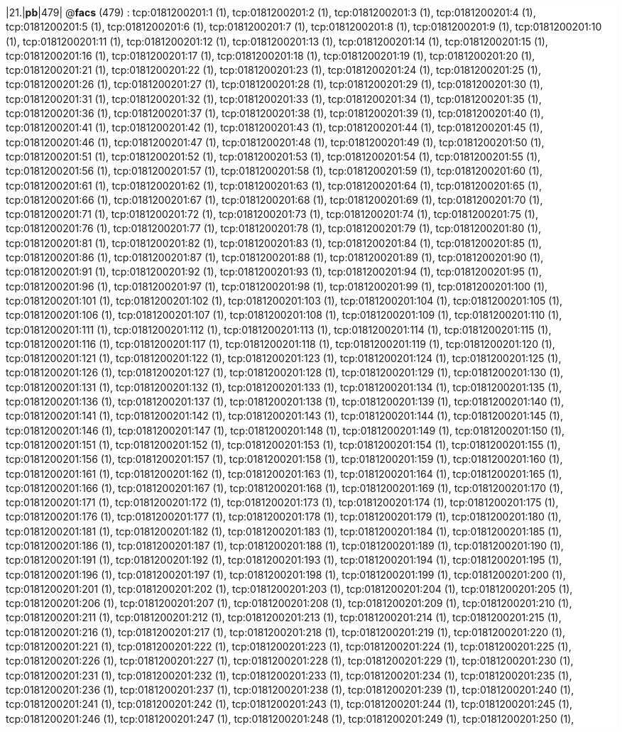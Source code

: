 |21.|__pb__|479| @__facs__ (479) : tcp:0181200201:1 (1), tcp:0181200201:2 (1), tcp:0181200201:3 (1), tcp:0181200201:4 (1), tcp:0181200201:5 (1), tcp:0181200201:6 (1), tcp:0181200201:7 (1), tcp:0181200201:8 (1), tcp:0181200201:9 (1), tcp:0181200201:10 (1), tcp:0181200201:11 (1), tcp:0181200201:12 (1), tcp:0181200201:13 (1), tcp:0181200201:14 (1), tcp:0181200201:15 (1), tcp:0181200201:16 (1), tcp:0181200201:17 (1), tcp:0181200201:18 (1), tcp:0181200201:19 (1), tcp:0181200201:20 (1), tcp:0181200201:21 (1), tcp:0181200201:22 (1), tcp:0181200201:23 (1), tcp:0181200201:24 (1), tcp:0181200201:25 (1), tcp:0181200201:26 (1), tcp:0181200201:27 (1), tcp:0181200201:28 (1), tcp:0181200201:29 (1), tcp:0181200201:30 (1), tcp:0181200201:31 (1), tcp:0181200201:32 (1), tcp:0181200201:33 (1), tcp:0181200201:34 (1), tcp:0181200201:35 (1), tcp:0181200201:36 (1), tcp:0181200201:37 (1), tcp:0181200201:38 (1), tcp:0181200201:39 (1), tcp:0181200201:40 (1), tcp:0181200201:41 (1), tcp:0181200201:42 (1), tcp:0181200201:43 (1), tcp:0181200201:44 (1), tcp:0181200201:45 (1), tcp:0181200201:46 (1), tcp:0181200201:47 (1), tcp:0181200201:48 (1), tcp:0181200201:49 (1), tcp:0181200201:50 (1), tcp:0181200201:51 (1), tcp:0181200201:52 (1), tcp:0181200201:53 (1), tcp:0181200201:54 (1), tcp:0181200201:55 (1), tcp:0181200201:56 (1), tcp:0181200201:57 (1), tcp:0181200201:58 (1), tcp:0181200201:59 (1), tcp:0181200201:60 (1), tcp:0181200201:61 (1), tcp:0181200201:62 (1), tcp:0181200201:63 (1), tcp:0181200201:64 (1), tcp:0181200201:65 (1), tcp:0181200201:66 (1), tcp:0181200201:67 (1), tcp:0181200201:68 (1), tcp:0181200201:69 (1), tcp:0181200201:70 (1), tcp:0181200201:71 (1), tcp:0181200201:72 (1), tcp:0181200201:73 (1), tcp:0181200201:74 (1), tcp:0181200201:75 (1), tcp:0181200201:76 (1), tcp:0181200201:77 (1), tcp:0181200201:78 (1), tcp:0181200201:79 (1), tcp:0181200201:80 (1), tcp:0181200201:81 (1), tcp:0181200201:82 (1), tcp:0181200201:83 (1), tcp:0181200201:84 (1), tcp:0181200201:85 (1), tcp:0181200201:86 (1), tcp:0181200201:87 (1), tcp:0181200201:88 (1), tcp:0181200201:89 (1), tcp:0181200201:90 (1), tcp:0181200201:91 (1), tcp:0181200201:92 (1), tcp:0181200201:93 (1), tcp:0181200201:94 (1), tcp:0181200201:95 (1), tcp:0181200201:96 (1), tcp:0181200201:97 (1), tcp:0181200201:98 (1), tcp:0181200201:99 (1), tcp:0181200201:100 (1), tcp:0181200201:101 (1), tcp:0181200201:102 (1), tcp:0181200201:103 (1), tcp:0181200201:104 (1), tcp:0181200201:105 (1), tcp:0181200201:106 (1), tcp:0181200201:107 (1), tcp:0181200201:108 (1), tcp:0181200201:109 (1), tcp:0181200201:110 (1), tcp:0181200201:111 (1), tcp:0181200201:112 (1), tcp:0181200201:113 (1), tcp:0181200201:114 (1), tcp:0181200201:115 (1), tcp:0181200201:116 (1), tcp:0181200201:117 (1), tcp:0181200201:118 (1), tcp:0181200201:119 (1), tcp:0181200201:120 (1), tcp:0181200201:121 (1), tcp:0181200201:122 (1), tcp:0181200201:123 (1), tcp:0181200201:124 (1), tcp:0181200201:125 (1), tcp:0181200201:126 (1), tcp:0181200201:127 (1), tcp:0181200201:128 (1), tcp:0181200201:129 (1), tcp:0181200201:130 (1), tcp:0181200201:131 (1), tcp:0181200201:132 (1), tcp:0181200201:133 (1), tcp:0181200201:134 (1), tcp:0181200201:135 (1), tcp:0181200201:136 (1), tcp:0181200201:137 (1), tcp:0181200201:138 (1), tcp:0181200201:139 (1), tcp:0181200201:140 (1), tcp:0181200201:141 (1), tcp:0181200201:142 (1), tcp:0181200201:143 (1), tcp:0181200201:144 (1), tcp:0181200201:145 (1), tcp:0181200201:146 (1), tcp:0181200201:147 (1), tcp:0181200201:148 (1), tcp:0181200201:149 (1), tcp:0181200201:150 (1), tcp:0181200201:151 (1), tcp:0181200201:152 (1), tcp:0181200201:153 (1), tcp:0181200201:154 (1), tcp:0181200201:155 (1), tcp:0181200201:156 (1), tcp:0181200201:157 (1), tcp:0181200201:158 (1), tcp:0181200201:159 (1), tcp:0181200201:160 (1), tcp:0181200201:161 (1), tcp:0181200201:162 (1), tcp:0181200201:163 (1), tcp:0181200201:164 (1), tcp:0181200201:165 (1), tcp:0181200201:166 (1), tcp:0181200201:167 (1), tcp:0181200201:168 (1), tcp:0181200201:169 (1), tcp:0181200201:170 (1), tcp:0181200201:171 (1), tcp:0181200201:172 (1), tcp:0181200201:173 (1), tcp:0181200201:174 (1), tcp:0181200201:175 (1), tcp:0181200201:176 (1), tcp:0181200201:177 (1), tcp:0181200201:178 (1), tcp:0181200201:179 (1), tcp:0181200201:180 (1), tcp:0181200201:181 (1), tcp:0181200201:182 (1), tcp:0181200201:183 (1), tcp:0181200201:184 (1), tcp:0181200201:185 (1), tcp:0181200201:186 (1), tcp:0181200201:187 (1), tcp:0181200201:188 (1), tcp:0181200201:189 (1), tcp:0181200201:190 (1), tcp:0181200201:191 (1), tcp:0181200201:192 (1), tcp:0181200201:193 (1), tcp:0181200201:194 (1), tcp:0181200201:195 (1), tcp:0181200201:196 (1), tcp:0181200201:197 (1), tcp:0181200201:198 (1), tcp:0181200201:199 (1), tcp:0181200201:200 (1), tcp:0181200201:201 (1), tcp:0181200201:202 (1), tcp:0181200201:203 (1), tcp:0181200201:204 (1), tcp:0181200201:205 (1), tcp:0181200201:206 (1), tcp:0181200201:207 (1), tcp:0181200201:208 (1), tcp:0181200201:209 (1), tcp:0181200201:210 (1), tcp:0181200201:211 (1), tcp:0181200201:212 (1), tcp:0181200201:213 (1), tcp:0181200201:214 (1), tcp:0181200201:215 (1), tcp:0181200201:216 (1), tcp:0181200201:217 (1), tcp:0181200201:218 (1), tcp:0181200201:219 (1), tcp:0181200201:220 (1), tcp:0181200201:221 (1), tcp:0181200201:222 (1), tcp:0181200201:223 (1), tcp:0181200201:224 (1), tcp:0181200201:225 (1), tcp:0181200201:226 (1), tcp:0181200201:227 (1), tcp:0181200201:228 (1), tcp:0181200201:229 (1), tcp:0181200201:230 (1), tcp:0181200201:231 (1), tcp:0181200201:232 (1), tcp:0181200201:233 (1), tcp:0181200201:234 (1), tcp:0181200201:235 (1), tcp:0181200201:236 (1), tcp:0181200201:237 (1), tcp:0181200201:238 (1), tcp:0181200201:239 (1), tcp:0181200201:240 (1), tcp:0181200201:241 (1), tcp:0181200201:242 (1), tcp:0181200201:243 (1), tcp:0181200201:244 (1), tcp:0181200201:245 (1), tcp:0181200201:246 (1), tcp:0181200201:247 (1), tcp:0181200201:248 (1), tcp:0181200201:249 (1), tcp:0181200201:250 (1),